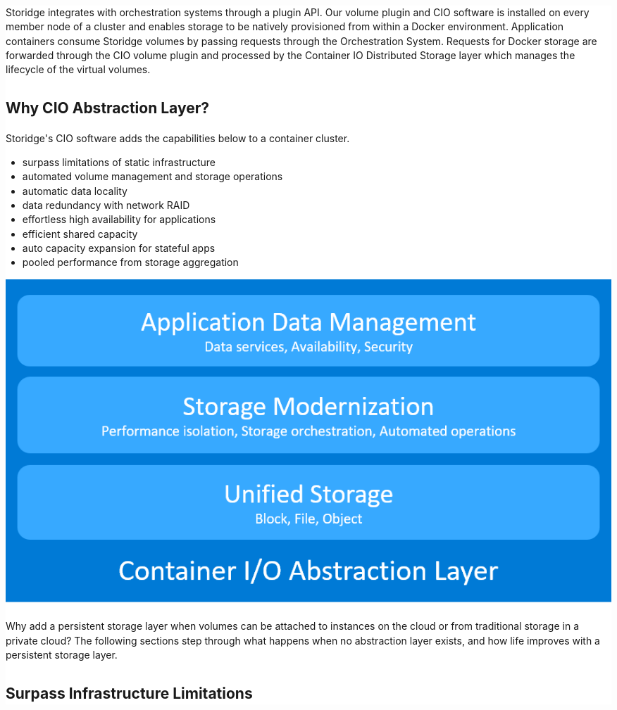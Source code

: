 Storidge integrates with orchestration systems through a plugin API. Our volume plugin and CIO software is installed on every member node of a cluster and enables storage to be natively provisioned from within a Docker environment. Application containers consume Storidge volumes by passing requests through the Orchestration System. Requests for Docker storage are forwarded through the CIO volume plugin and processed by the Container IO Distributed Storage layer which manages the lifecycle of the virtual volumes.

## **Why CIO Abstraction Layer?**

Storidge's CIO software adds the capabilities below to a container cluster.

- surpass limitations of static infrastructure
- automated volume management and storage operations
- automatic data locality 
- data redundancy with network RAID
- effortless high availability for applications
- efficient shared capacity 
- auto capacity expansion for stateful apps
- pooled performance from storage aggregation

![cio abstraction layer](../images/cio-abstraction-layer.png)

Why add a persistent storage layer when volumes can be attached to instances on the cloud or from traditional storage in a private cloud? The following sections step through what happens when no abstraction layer exists, and how life improves with a persistent storage layer.

## **Surpass Infrastructure Limitations**
